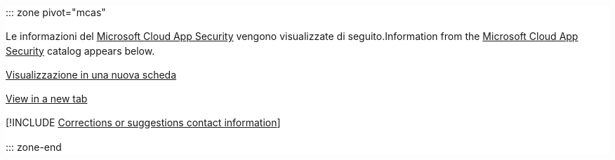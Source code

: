 ::: zone pivot="mcas"

<span data-ttu-id="c9d9e-176">Le informazioni del [Microsoft Cloud App Security](https://www.microsoft.com/enterprise-mobility-security/cloud-app-security) vengono visualizzate di seguito.</span><span class="sxs-lookup"><span data-stu-id="c9d9e-176">Information from the [Microsoft Cloud App Security](https://www.microsoft.com/enterprise-mobility-security/cloud-app-security) catalog appears below.</span></span>

<iframe height='1020' title='<span data-ttu-id="c9d9e-177">Microsoft Cloud App Security Informazioni</span><span class="sxs-lookup"><span data-stu-id="c9d9e-177">Microsoft Cloud App Security Information</span></span>' src='https://appmcasinfoprod.azurewebsites.net/#/dashboard/36139' frameborder='no' style='width: 100%;'></iframe><span data-ttu-id="c9d9e-178">

<a href="https://appmcasinfoprod.azurewebsites.net/#/dashboard/36139" target="_blank">Visualizzazione in una nuova scheda</a></span><span class="sxs-lookup"><span data-stu-id="c9d9e-178">

<a href="https://appmcasinfoprod.azurewebsites.net/#/dashboard/36139" target="_blank">View in a new tab</a></span></span>

[!INCLUDE [Corrections or suggestions contact information](../includes/corrections-or-suggestions.md)]

::: zone-end

